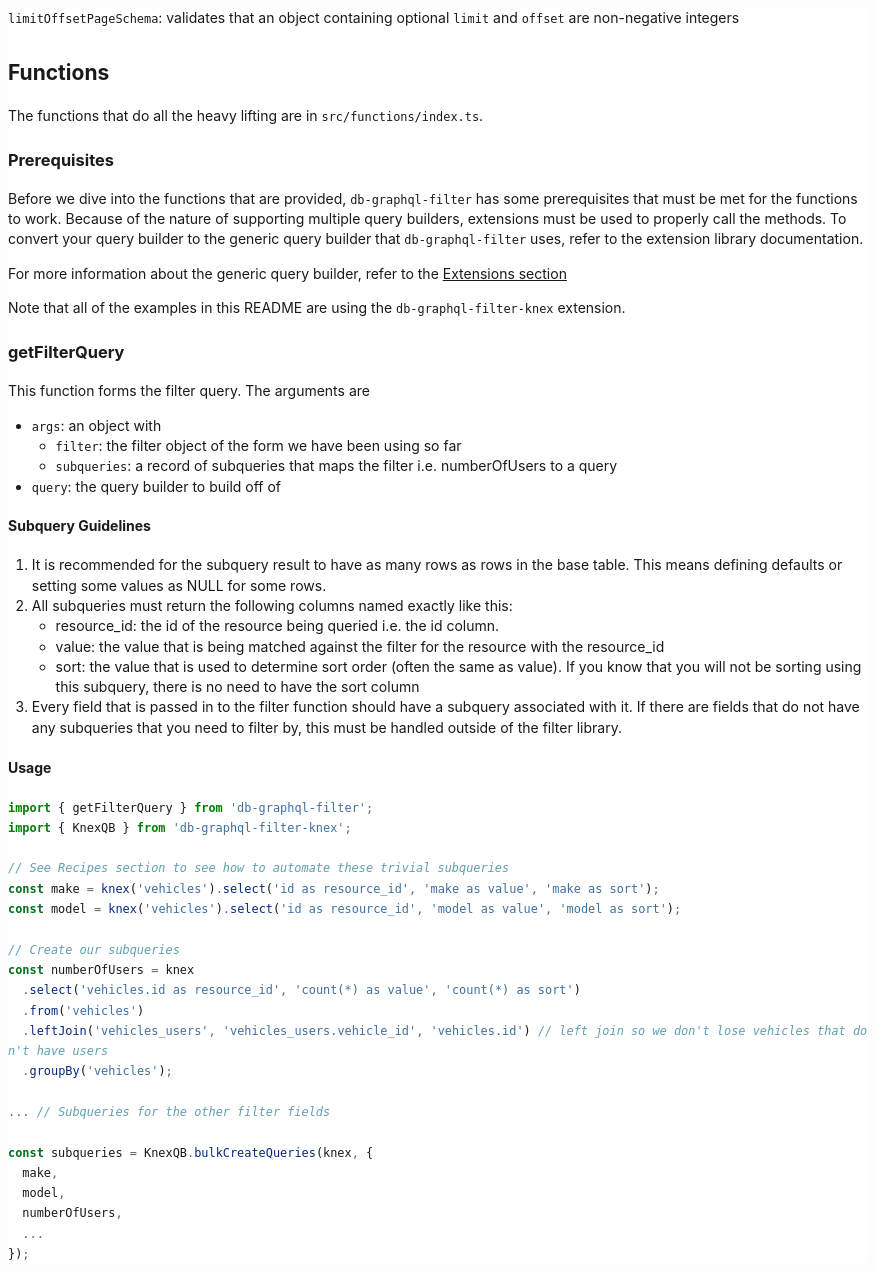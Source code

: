 `limitOffsetPageSchema`: validates that an object containing optional `limit` and `offset` are non-negative integers

## Functions
The functions that do all the heavy lifting are in `src/functions/index.ts`.

### Prerequisites
Before we dive into the functions that are provided, `db-graphql-filter` has some prerequisites
that must be met for the functions to work. Because of the nature of supporting multiple query builders,
extensions must be used to properly call the methods. To convert your query builder to the generic
query builder that `db-graphql-filter` uses, refer to the extension library documentation.

For more information about the generic query builder, refer to the [Extensions section](#extensions)

Note that all of the examples in this README are using the `db-graphql-filter-knex` extension.

### getFilterQuery
This function forms the filter query. The arguments are
- `args`: an object with
  - `filter`: the filter object of the form we have been using so far
  - `subqueries`: a record of subqueries that maps the filter i.e. numberOfUsers to a query
- `query`: the query builder to build off of

#### Subquery Guidelines
1. It is recommended for the subquery result to have as many rows as rows in the base table.
   This means defining defaults or setting some values as NULL for some rows.
2. All subqueries must return the following columns named exactly like this:
     - resource_id: the id of the resource being queried i.e. the id column.
     - value: the value that is being matched against the filter for the resource with the resource_id
     - sort: the value that is used to determine sort order (often the same as value). If you know that
             you will not be sorting using this subquery, there is no need to have the sort column
3. Every field that is passed in to the filter function should have a subquery associated with it. If there
   are fields that do not have any subqueries that you need to filter by, this must be handled outside of
   the filter library.

#### Usage
```ts
import { getFilterQuery } from 'db-graphql-filter';
import { KnexQB } from 'db-graphql-filter-knex';

// See Recipes section to see how to automate these trivial subqueries
const make = knex('vehicles').select('id as resource_id', 'make as value', 'make as sort');
const model = knex('vehicles').select('id as resource_id', 'model as value', 'model as sort');

// Create our subqueries
const numberOfUsers = knex
  .select('vehicles.id as resource_id', 'count(*) as value', 'count(*) as sort')
  .from('vehicles')
  .leftJoin('vehicles_users', 'vehicles_users.vehicle_id', 'vehicles.id') // left join so we don't lose vehicles that don't have users
  .groupBy('vehicles');

... // Subqueries for the other filter fields

const subqueries = KnexQB.bulkCreateQueries(knex, {
  make,
  model,
  numberOfUsers,
  ...
});
```
